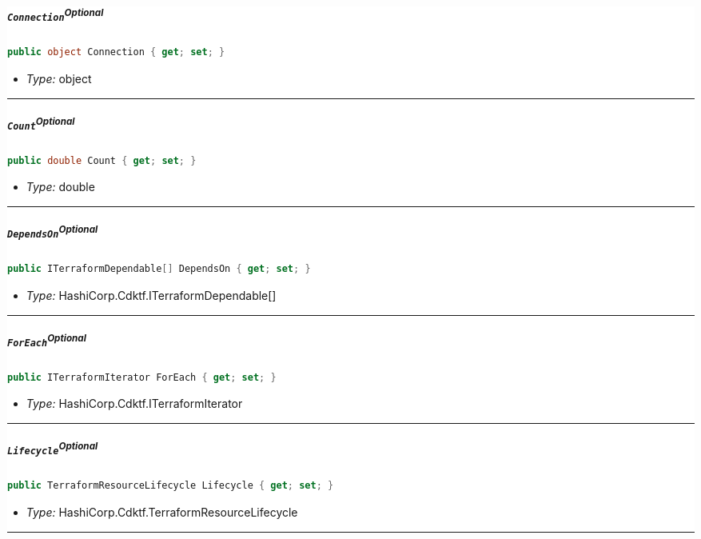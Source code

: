 
##### `Connection`<sup>Optional</sup> <a name="Connection" id="@cdktf/provider-azuread.dataAzureadServicePrincipals.DataAzureadServicePrincipalsConfig.property.connection"></a>

```csharp
public object Connection { get; set; }
```

- *Type:* object

---

##### `Count`<sup>Optional</sup> <a name="Count" id="@cdktf/provider-azuread.dataAzureadServicePrincipals.DataAzureadServicePrincipalsConfig.property.count"></a>

```csharp
public double Count { get; set; }
```

- *Type:* double

---

##### `DependsOn`<sup>Optional</sup> <a name="DependsOn" id="@cdktf/provider-azuread.dataAzureadServicePrincipals.DataAzureadServicePrincipalsConfig.property.dependsOn"></a>

```csharp
public ITerraformDependable[] DependsOn { get; set; }
```

- *Type:* HashiCorp.Cdktf.ITerraformDependable[]

---

##### `ForEach`<sup>Optional</sup> <a name="ForEach" id="@cdktf/provider-azuread.dataAzureadServicePrincipals.DataAzureadServicePrincipalsConfig.property.forEach"></a>

```csharp
public ITerraformIterator ForEach { get; set; }
```

- *Type:* HashiCorp.Cdktf.ITerraformIterator

---

##### `Lifecycle`<sup>Optional</sup> <a name="Lifecycle" id="@cdktf/provider-azuread.dataAzureadServicePrincipals.DataAzureadServicePrincipalsConfig.property.lifecycle"></a>

```csharp
public TerraformResourceLifecycle Lifecycle { get; set; }
```

- *Type:* HashiCorp.Cdktf.TerraformResourceLifecycle

---
